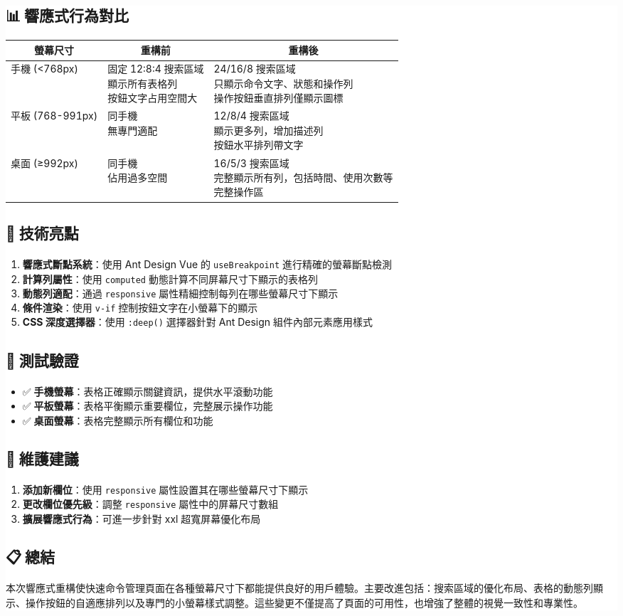 ## 📊 響應式行為對比

| 螢幕尺寸         | 重構前                                                       | 重構後                                                                         |
| ---------------- | ------------------------------------------------------------ | ------------------------------------------------------------------------------ |
| 手機 (<768px)    | 固定 12:8:4 搜索區域<br>顯示所有表格列<br>按鈕文字占用空間大 | 24/16/8 搜索區域<br>只顯示命令文字、狀態和操作列<br>操作按鈕垂直排列僅顯示圖標 |
| 平板 (768-991px) | 同手機<br>無專門適配                                         | 12/8/4 搜索區域<br>顯示更多列，增加描述列<br>按鈕水平排列帶文字                |
| 桌面 (≥992px)    | 同手機<br>佔用過多空間                                       | 16/5/3 搜索區域<br>完整顯示所有列，包括時間、使用次數等<br>完整操作區          |

## 🚀 技術亮點

1. **響應式斷點系統**：使用 Ant Design Vue 的 `useBreakpoint` 進行精確的螢幕斷點檢測
2. **計算列屬性**：使用 `computed` 動態計算不同屏幕尺寸下顯示的表格列
3. **動態列適配**：通過 `responsive` 屬性精細控制每列在哪些螢幕尺寸下顯示
4. **條件渲染**：使用 `v-if` 控制按鈕文字在小螢幕下的顯示
5. **CSS 深度選擇器**：使用 `:deep()` 選擇器針對 Ant Design 組件內部元素應用樣式

## 📱 測試驗證

- ✅ **手機螢幕**：表格正確顯示關鍵資訊，提供水平滾動功能
- ✅ **平板螢幕**：表格平衡顯示重要欄位，完整展示操作功能
- ✅ **桌面螢幕**：表格完整顯示所有欄位和功能

## 🔄 維護建議

1. **添加新欄位**：使用 `responsive` 屬性設置其在哪些螢幕尺寸下顯示
2. **更改欄位優先級**：調整 `responsive` 屬性中的屏幕尺寸數組
3. **擴展響應式行為**：可進一步針對 xxl 超寬屏幕優化布局

## 📋 總結

本次響應式重構使快速命令管理頁面在各種螢幕尺寸下都能提供良好的用戶體驗。主要改進包括：搜索區域的優化布局、表格的動態列顯示、操作按鈕的自適應排列以及專門的小螢幕樣式調整。這些變更不僅提高了頁面的可用性，也增強了整體的視覺一致性和專業性。
